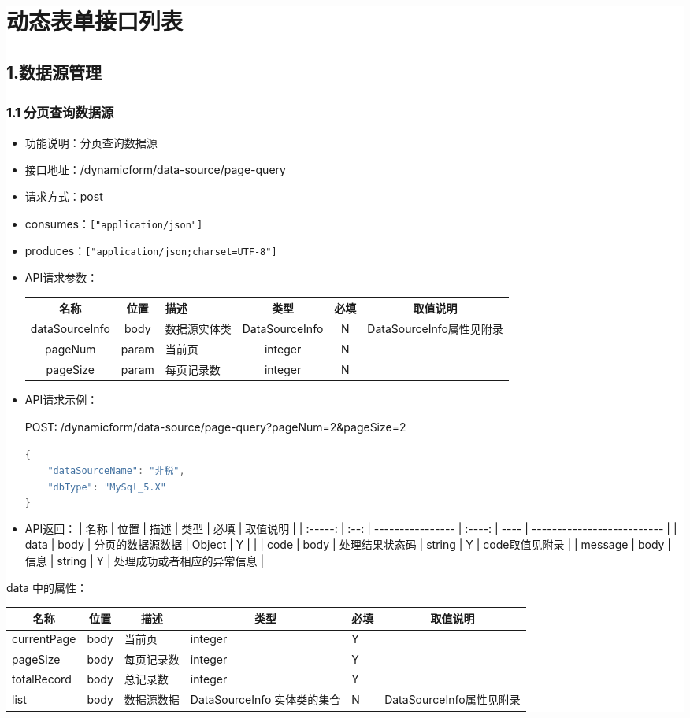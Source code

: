 # 动态表单接口列表

## 1.数据源管理

### 1.1 分页查询数据源

- 功能说明：分页查询数据源

* 接口地址：/dynamicform/data-source/page-query

* 请求方式：post

* consumes：`["application/json"]`

* produces：`["application/json;charset=UTF-8"]`

* API请求参数：

  |      名称      | 位置  | 描述         |      类型      | 必填 |         取值说明         |
  | :------------: | :---: | ------------ | :------------: | :--: | :----------------------: |
  | dataSourceInfo | body  | 数据源实体类 | DataSourceInfo |  N   | DataSourceInfo属性见附录 |
  |    pageNum     | param | 当前页       |    integer     |  N   |                          |
  |    pageSize    | param | 每页记录数   |    integer     |  N   |                          |


* API请求示例：

  POST:  /dynamicform/data-source/page-query?pageNum=2&pageSize=2

  ```java
  {
      "dataSourceName": "非税",
      "dbType": "MySql_5.X"
  }
  ```

* API返回：
|  名称   | 位置 | 描述             |  类型  | 必填 | 取值说明                   |
| :-----: | :--: | ---------------- | :----: | ---- | -------------------------- |
|  data   | body | 分页的数据源数据 | Object | Y    |                            |
|  code   | body | 处理结果状态码   | string | Y    | code取值见附录             |
| message | body | 信息             | string | Y    | 处理成功或者相应的异常信息 |

 data 中的属性：

| 名称        | 位置 | 描述       | 类型                        | 必填 | 取值说明                 |
| ----------- | ---- | ---------- | --------------------------- | ---- | ------------------------ |
| currentPage | body | 当前页     | integer                     | Y    |                          |
| pageSize    | body | 每页记录数 | integer                     | Y    |                          |
| totalRecord | body | 总记录数   | integer                     | Y    |                          |
| list        | body | 数据源数据 | DataSourceInfo 实体类的集合 | N    | DataSourceInfo属性见附录 |
